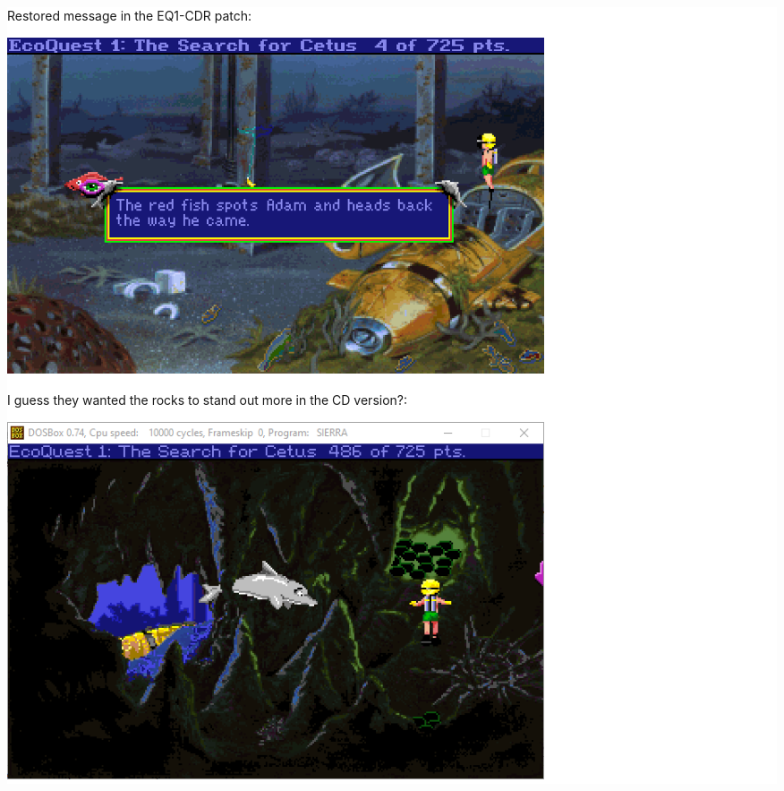 Restored message in the EQ1-CDR patch:

<img src="pics/MsgCDR.png" width="600" alt="Example of the restored message in the patch."></img>

I guess they wanted the rocks to stand out more in the CD version?:

<img src="pics/CaveLightCD.png" width="600" alt="Example image showing cave lighting issues."></img>
